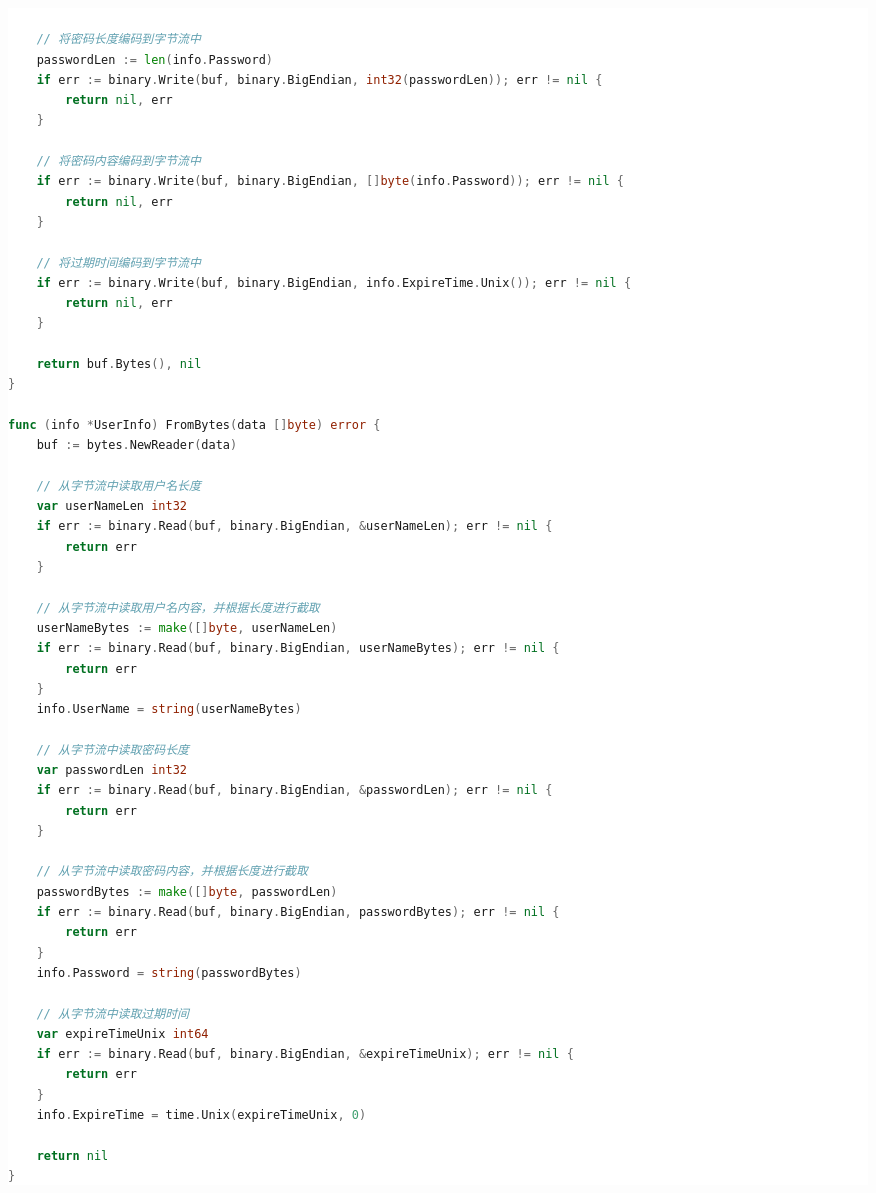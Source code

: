 ```go

	// 将密码长度编码到字节流中
	passwordLen := len(info.Password)
	if err := binary.Write(buf, binary.BigEndian, int32(passwordLen)); err != nil {
		return nil, err
	}

	// 将密码内容编码到字节流中
	if err := binary.Write(buf, binary.BigEndian, []byte(info.Password)); err != nil {
		return nil, err
	}

	// 将过期时间编码到字节流中
	if err := binary.Write(buf, binary.BigEndian, info.ExpireTime.Unix()); err != nil {
		return nil, err
	}

	return buf.Bytes(), nil
}

func (info *UserInfo) FromBytes(data []byte) error {
	buf := bytes.NewReader(data)

	// 从字节流中读取用户名长度
	var userNameLen int32
	if err := binary.Read(buf, binary.BigEndian, &userNameLen); err != nil {
		return err
	}

	// 从字节流中读取用户名内容，并根据长度进行截取
	userNameBytes := make([]byte, userNameLen)
	if err := binary.Read(buf, binary.BigEndian, userNameBytes); err != nil {
		return err
	}
	info.UserName = string(userNameBytes)

	// 从字节流中读取密码长度
	var passwordLen int32
	if err := binary.Read(buf, binary.BigEndian, &passwordLen); err != nil {
		return err
	}

	// 从字节流中读取密码内容，并根据长度进行截取
	passwordBytes := make([]byte, passwordLen)
	if err := binary.Read(buf, binary.BigEndian, passwordBytes); err != nil {
		return err
	}
	info.Password = string(passwordBytes)

	// 从字节流中读取过期时间
	var expireTimeUnix int64
	if err := binary.Read(buf, binary.BigEndian, &expireTimeUnix); err != nil {
		return err
	}
	info.ExpireTime = time.Unix(expireTimeUnix, 0)

	return nil
}

```
